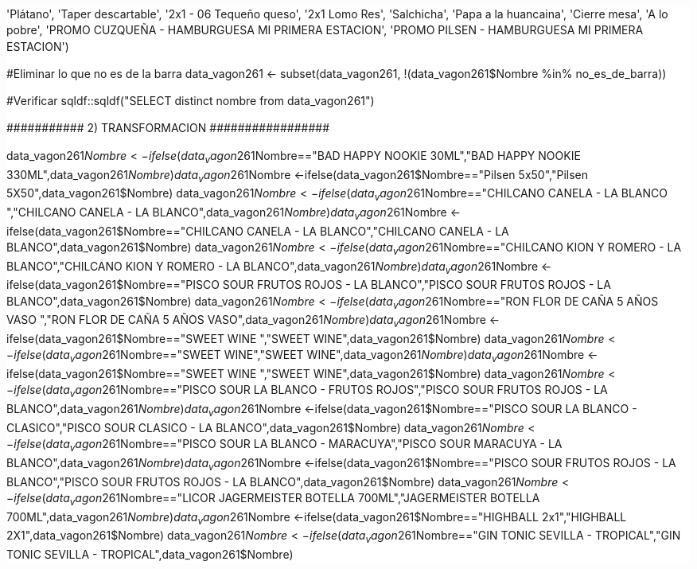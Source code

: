 'Plátano',
'Taper descartable',
'2x1 - 06 Tequeño queso',
'2x1 Lomo Res',
'Salchicha',
'Papa a la huancaina',
'Cierre mesa',
'A lo pobre',
'PROMO CUZQUEÑA  - HAMBURGUESA MI PRIMERA ESTACION',
'PROMO PILSEN  - HAMBURGUESA MI PRIMERA ESTACION')

#Eliminar lo que no es de la barra
data_vagon261 <- subset(data_vagon261, !(data_vagon261$Nombre %in% no_es_de_barra))

#Verificar
sqldf::sqldf("SELECT distinct nombre from data_vagon261")





########### 2) TRANSFORMACION ################# 


data_vagon261$Nombre <-ifelse(data_vagon261$Nombre=="BAD HAPPY NOOKIE 30ML","BAD HAPPY NOOKIE 330ML",data_vagon261$Nombre)
data_vagon261$Nombre <-ifelse(data_vagon261$Nombre=="Pilsen 5x50","Pilsen 5X50",data_vagon261$Nombre)
data_vagon261$Nombre <-ifelse(data_vagon261$Nombre=="CHILCANO CANELA  - LA BLANCO ","CHILCANO CANELA - LA BLANCO",data_vagon261$Nombre)
data_vagon261$Nombre <-ifelse(data_vagon261$Nombre=="CHILCANO CANELA  - LA BLANCO","CHILCANO CANELA - LA BLANCO",data_vagon261$Nombre)
data_vagon261$Nombre <-ifelse(data_vagon261$Nombre=="CHILCANO KION Y ROMERO  - LA BLANCO","CHILCANO KION Y ROMERO - LA BLANCO",data_vagon261$Nombre)
data_vagon261$Nombre <-ifelse(data_vagon261$Nombre=="PISCO SOUR FRUTOS ROJOS  -  LA BLANCO","PISCO SOUR FRUTOS ROJOS - LA BLANCO",data_vagon261$Nombre)
data_vagon261$Nombre <-ifelse(data_vagon261$Nombre=="RON FLOR DE CAÑA 5 AÑOS VASO ","RON FLOR DE CAÑA 5 AÑOS VASO",data_vagon261$Nombre)
data_vagon261$Nombre <-ifelse(data_vagon261$Nombre=="SWEET  WINE ","SWEET WINE",data_vagon261$Nombre)
data_vagon261$Nombre <-ifelse(data_vagon261$Nombre=="SWEET  WINE","SWEET WINE",data_vagon261$Nombre)
data_vagon261$Nombre <-ifelse(data_vagon261$Nombre=="SWEET WINE ","SWEET WINE",data_vagon261$Nombre)
data_vagon261$Nombre <-ifelse(data_vagon261$Nombre=="PISCO SOUR LA BLANCO - FRUTOS ROJOS","PISCO SOUR FRUTOS ROJOS - LA BLANCO",data_vagon261$Nombre)
data_vagon261$Nombre <-ifelse(data_vagon261$Nombre=="PISCO SOUR LA BLANCO - CLASICO","PISCO SOUR CLASICO - LA BLANCO",data_vagon261$Nombre)
data_vagon261$Nombre <-ifelse(data_vagon261$Nombre=="PISCO SOUR LA BLANCO - MARACUYA","PISCO SOUR MARACUYA - LA BLANCO",data_vagon261$Nombre)
data_vagon261$Nombre <-ifelse(data_vagon261$Nombre=="PISCO SOUR FRUTOS ROJOS  -  LA BLANCO","PISCO SOUR FRUTOS ROJOS - LA BLANCO",data_vagon261$Nombre)
data_vagon261$Nombre <-ifelse(data_vagon261$Nombre=="LICOR JAGERMEISTER BOTELLA 700ML","JAGERMEISTER BOTELLA 700ML",data_vagon261$Nombre)
data_vagon261$Nombre <-ifelse(data_vagon261$Nombre=="HIGHBALL 2x1","HIGHBALL 2X1",data_vagon261$Nombre)
data_vagon261$Nombre <-ifelse(data_vagon261$Nombre=="GIN TONIC SEVILLA -  TROPICAL","GIN TONIC SEVILLA - TROPICAL",data_vagon261$Nombre)
